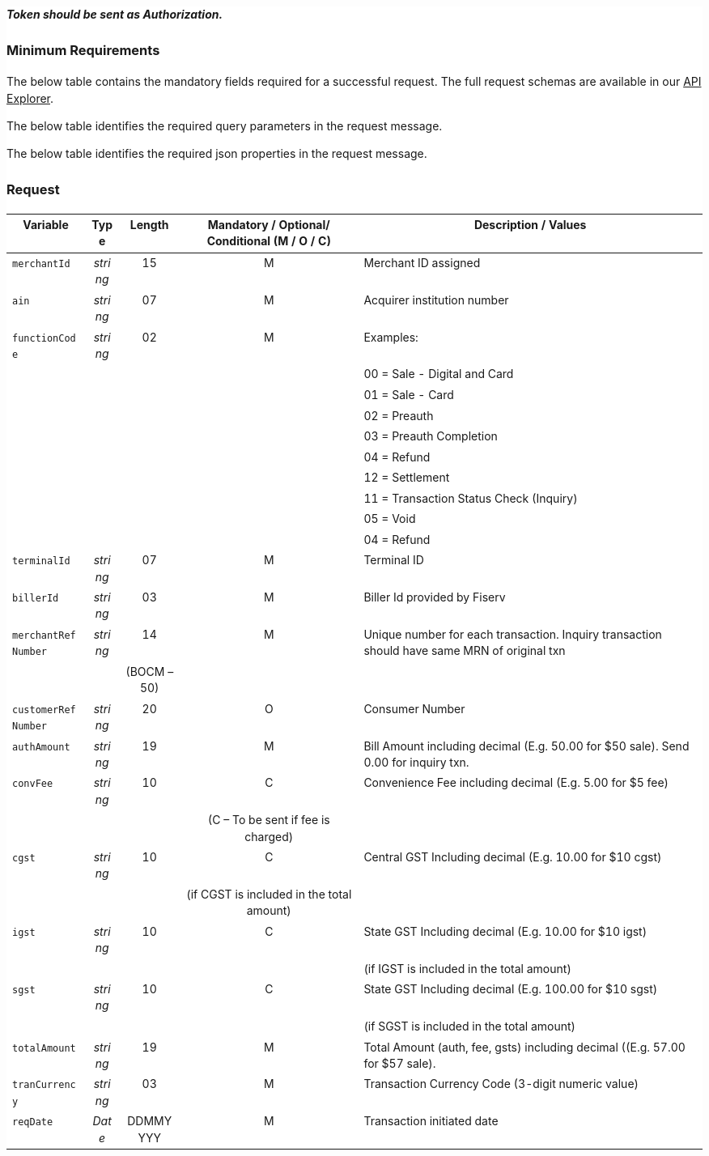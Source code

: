 ***Token should be sent as Authorization.***

### Minimum Requirements

The below table contains the mandatory fields required for a successful request. The full request schemas are available in our [API Explorer](../api/?type=post&path=/boardinggateway/cloudpoi/PosPush/nonOpiProcessAmount).

The below table identifies the required query parameters in the request message.

The below table identifies the required json properties in the request message.

### Request
| Variable | Type | Length |  Mandatory / Optional/ Conditional (M / O / C) | Description / Values |
| -------- | :-------: | :--: | :------------: | ------------------ |
| `merchantId` | *string* | 15 | M | Merchant ID assigned |
| `ain` | *string* | 07 | M | Acquirer institution number |
| `functionCode` | *string* | 02 | M | Examples: |
|  |  |  |  | 00 = Sale  - Digital and Card|
|  |  |  |  | 01 = Sale - Card|
|  |  |  |  | 02 = Preauth|
|  |  |  |  | 03 = Preauth Completion|
|  |  |  |  | 04 = Refund|
|  |  |  |  | 12 = Settlement|
|  |  |  |  | 11 = Transaction Status Check (Inquiry)
|  |  |  |  | 05 = Void|
|  |  |  |  | 04 = Refund|
| `terminalId` | *string* | 07 | M | Terminal ID |
| `billerId` | *string* | 03 | M | Biller Id provided by Fiserv |
| `merchantRefNumber` | *string* | 14 | M | Unique number for each transaction. Inquiry transaction should have same MRN of original txn |
|  |  | (BOCM – 50) |  | |
| `customerRefNumber` | *string* | 20 | O | Consumer Number |
| `authAmount` | *string* | 19 | M | Bill Amount including decimal (E.g. 50.00 for $50 sale). Send 0.00 for inquiry txn. |
| `convFee` | *string* | 10 | C | Convenience Fee including decimal (E.g. 5.00 for $5 fee) |
|  | |  | (C – To be sent if fee is charged) |  |
| `cgst` | *string* | 10 | C  | Central GST Including decimal (E.g. 10.00 for $10 cgst) |
|  | |  | (if CGST is included in the total amount) |  |
| `igst` | *string* | 10 | C  | State GST Including decimal (E.g. 10.00 for $10 igst) |
|  | | | | (if IGST is included in the total amount) |  |
| `sgst` | *string* | 10 | C  | State GST Including decimal (E.g. 100.00 for $10 sgst) |
|  | |  | | (if SGST is included in the total amount) |  |
| `totalAmount` | *string* | 19 | M | Total Amount (auth, fee, gsts) including decimal ((E.g. 57.00 for $57 sale). |
| `tranCurrency` | *string* | 03 | M | Transaction Currency Code (3-digit numeric value) |
| `reqDate` | *Date* | DDMMYYYY | M | Transaction initiated date |